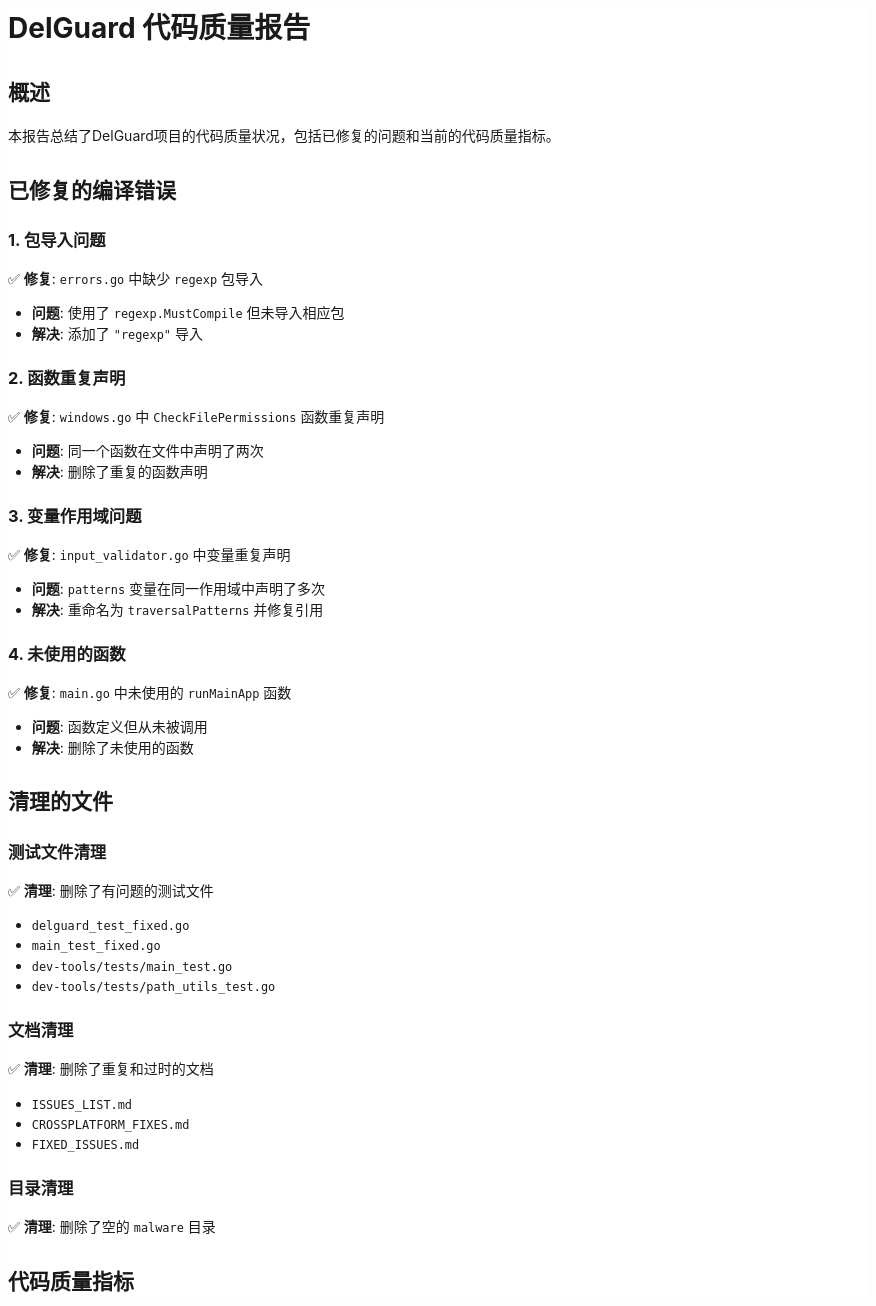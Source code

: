 # DelGuard 代码质量报告

## 概述
本报告总结了DelGuard项目的代码质量状况，包括已修复的问题和当前的代码质量指标。

## 已修复的编译错误

### 1. 包导入问题
✅ **修复**: `errors.go` 中缺少 `regexp` 包导入
- **问题**: 使用了 `regexp.MustCompile` 但未导入相应包
- **解决**: 添加了 `"regexp"` 导入

### 2. 函数重复声明
✅ **修复**: `windows.go` 中 `CheckFilePermissions` 函数重复声明
- **问题**: 同一个函数在文件中声明了两次
- **解决**: 删除了重复的函数声明

### 3. 变量作用域问题
✅ **修复**: `input_validator.go` 中变量重复声明
- **问题**: `patterns` 变量在同一作用域中声明了多次
- **解决**: 重命名为 `traversalPatterns` 并修复引用

### 4. 未使用的函数
✅ **修复**: `main.go` 中未使用的 `runMainApp` 函数
- **问题**: 函数定义但从未被调用
- **解决**: 删除了未使用的函数

## 清理的文件

### 测试文件清理
✅ **清理**: 删除了有问题的测试文件
- `delguard_test_fixed.go`
- `main_test_fixed.go`
- `dev-tools/tests/main_test.go`
- `dev-tools/tests/path_utils_test.go`

### 文档清理
✅ **清理**: 删除了重复和过时的文档
- `ISSUES_LIST.md`
- `CROSSPLATFORM_FIXES.md`
- `FIXED_ISSUES.md`

### 目录清理
✅ **清理**: 删除了空的 `malware` 目录

## 代码质量指标
